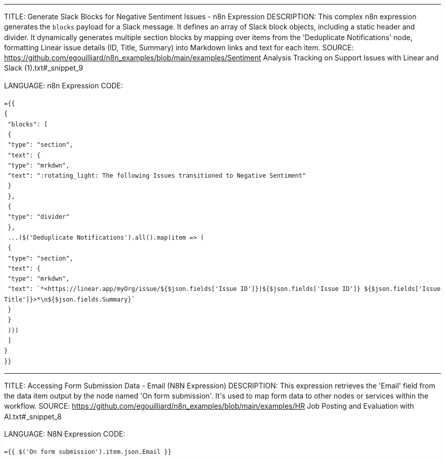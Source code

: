 ----------------------------------------

TITLE: Generate Slack Blocks for Negative Sentiment Issues - n8n Expression
DESCRIPTION: This complex n8n expression generates the `blocks` payload for a Slack message. It defines an array of Slack block objects, including a static header and divider. It dynamically generates multiple section blocks by mapping over items from the 'Deduplicate Notifications' node, formatting Linear issue details (ID, Title, Summary) into Markdown links and text for each item.
SOURCE: https://github.com/egouilliard/n8n_examples/blob/main/examples/Sentiment Analysis Tracking on Support Issues with Linear and Slack (1).txt#_snippet_9

LANGUAGE: n8n Expression
CODE:
```
={{
{
 "blocks": [
 {
 "type": "section",
 "text": {
 "type": "mrkdwn",
 "text": ":rotating_light: The following Issues transitioned to Negative Sentiment"
 }
 },
 {
 "type": "divider"
 },
 ...($('Deduplicate Notifications').all().map(item => (
 {
 "type": "section",
 "text": {
 "type": "mrkdwn",
 "text": `*<https://linear.app/myOrg/issue/${$json.fields['Issue ID']}|${$json.fields['Issue ID']} ${$json.fields['Issue Title']}>*\n${$json.fields.Summary}`
 }
 }
 )))
 ]
}
}}
```

----------------------------------------

TITLE: Accessing Form Submission Data - Email (N8N Expression)
DESCRIPTION: This expression retrieves the 'Email' field from the data item output by the node named 'On form submission'. It's used to map form data to other nodes or services within the workflow.
SOURCE: https://github.com/egouilliard/n8n_examples/blob/main/examples/HR Job Posting and Evaluation with AI.txt#_snippet_8

LANGUAGE: N8N Expression
CODE:
```
={{ $('On form submission').item.json.Email }}
```

